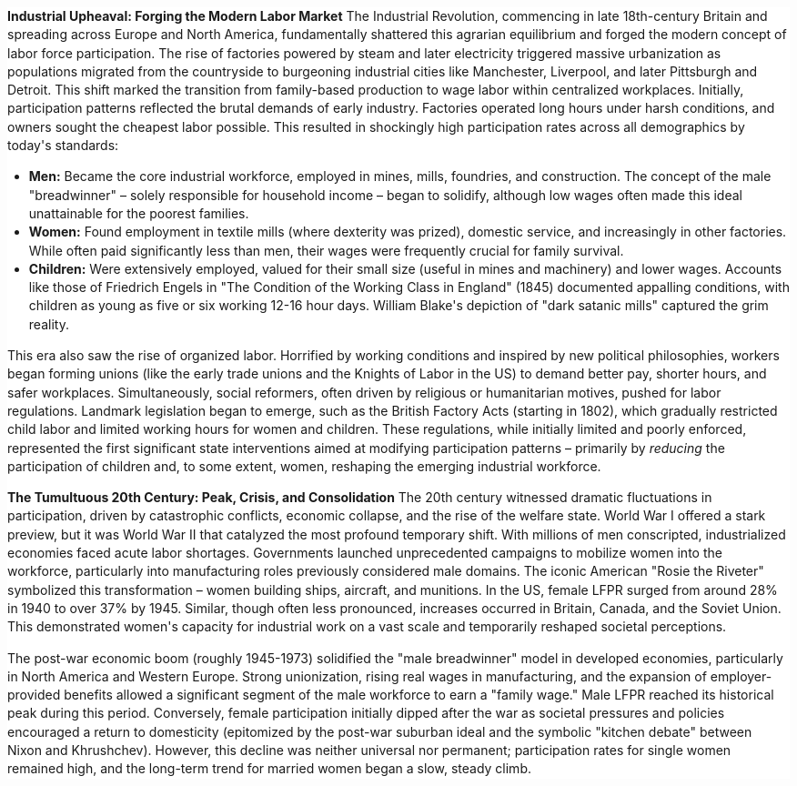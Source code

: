 **Industrial Upheaval: Forging the Modern Labor Market**
The Industrial Revolution, commencing in late 18th-century Britain and spreading across Europe and North America, fundamentally shattered this agrarian equilibrium and forged the modern concept of labor force participation. The rise of factories powered by steam and later electricity triggered massive urbanization as populations migrated from the countryside to burgeoning industrial cities like Manchester, Liverpool, and later Pittsburgh and Detroit. This shift marked the transition from family-based production to wage labor within centralized workplaces. Initially, participation patterns reflected the brutal demands of early industry. Factories operated long hours under harsh conditions, and owners sought the cheapest labor possible. This resulted in shockingly high participation rates across all demographics by today's standards:
*   **Men:** Became the core industrial workforce, employed in mines, mills, foundries, and construction. The concept of the male "breadwinner" – solely responsible for household income – began to solidify, although low wages often made this ideal unattainable for the poorest families.
*   **Women:** Found employment in textile mills (where dexterity was prized), domestic service, and increasingly in other factories. While often paid significantly less than men, their wages were frequently crucial for family survival.
*   **Children:** Were extensively employed, valued for their small size (useful in mines and machinery) and lower wages. Accounts like those of Friedrich Engels in "The Condition of the Working Class in England" (1845) documented appalling conditions, with children as young as five or six working 12-16 hour days. William Blake's depiction of "dark satanic mills" captured the grim reality.

This era also saw the rise of organized labor. Horrified by working conditions and inspired by new political philosophies, workers began forming unions (like the early trade unions and the Knights of Labor in the US) to demand better pay, shorter hours, and safer workplaces. Simultaneously, social reformers, often driven by religious or humanitarian motives, pushed for labor regulations. Landmark legislation began to emerge, such as the British Factory Acts (starting in 1802), which gradually restricted child labor and limited working hours for women and children. These regulations, while initially limited and poorly enforced, represented the first significant state interventions aimed at modifying participation patterns – primarily by *reducing* the participation of children and, to some extent, women, reshaping the emerging industrial workforce.

**The Tumultuous 20th Century: Peak, Crisis, and Consolidation**
The 20th century witnessed dramatic fluctuations in participation, driven by catastrophic conflicts, economic collapse, and the rise of the welfare state. World War I offered a stark preview, but it was World War II that catalyzed the most profound temporary shift. With millions of men conscripted, industrialized economies faced acute labor shortages. Governments launched unprecedented campaigns to mobilize women into the workforce, particularly into manufacturing roles previously considered male domains. The iconic American "Rosie the Riveter" symbolized this transformation – women building ships, aircraft, and munitions. In the US, female LFPR surged from around 28% in 1940 to over 37% by 1945. Similar, though often less pronounced, increases occurred in Britain, Canada, and the Soviet Union. This demonstrated women's capacity for industrial work on a vast scale and temporarily reshaped societal perceptions.

The post-war economic boom (roughly 1945-1973) solidified the "male breadwinner" model in developed economies, particularly in North America and Western Europe. Strong unionization, rising real wages in manufacturing, and the expansion of employer-provided benefits allowed a significant segment of the male workforce to earn a "family wage." Male LFPR reached its historical peak during this period. Conversely, female participation initially dipped after the war as societal pressures and policies encouraged a return to domesticity (epitomized by the post-war suburban ideal and the symbolic "kitchen debate" between Nixon and Khrushchev). However, this decline was neither universal nor permanent; participation rates for single women remained high, and the long-term trend for married women began a slow, steady climb.
